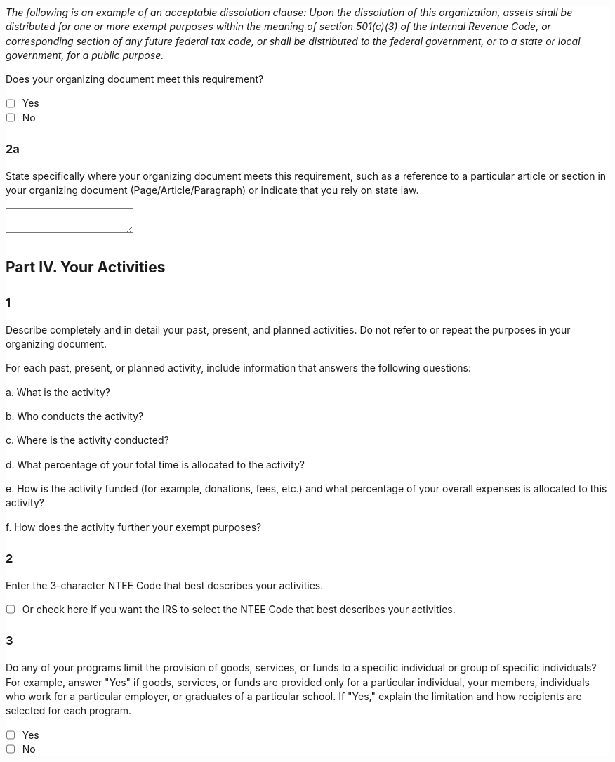 _The following is an example of an acceptable dissolution clause: Upon the dissolution of this organization, assets shall be distributed for one or more exempt purposes within the meaning of section 501(c)(3) of the Internal Revenue Code, or corresponding section of any future federal tax code, or shall be distributed to the federal government, or to a state or local government, for a public purpose._

Does your organizing document meet this requirement?

- [ ] Yes
- [ ] No

### 2a
State specifically where your organizing document meets this requirement, such as a reference to a particular article or section in your organizing document (Page/Article/Paragraph) or indicate that you rely on state law.

<textarea></textarea>

## Part IV.  Your Activities

### 1
Describe completely and in detail your past, present, and planned activities. Do not refer to or repeat the purposes in your organizing document.

For each past, present, or planned activity, include information that answers the following questions:

a. What is the activity?

b. Who conducts the activity?

c. Where is the activity conducted?

d. What percentage of your total time is allocated to the activity?

e. How is the activity funded (for example, donations, fees, etc.) and what percentage of your overall expenses is allocated to this activity?

f. How does the activity further your exempt purposes?


### 2
Enter the 3-character NTEE Code that best describes your activities.

- [ ] Or check here if you want the IRS to select the NTEE Code that best describes your activities.

### 3
Do any of your programs limit the provision of goods, services, or funds to a specific individual or group of specific individuals? For example, answer "Yes" if goods, services, or funds are provided only for a particular individual, your members, individuals who work for a particular employer, or graduates of a particular school. If "Yes," explain the limitation and how recipients are selected for each program.

- [ ] Yes
- [ ] No
